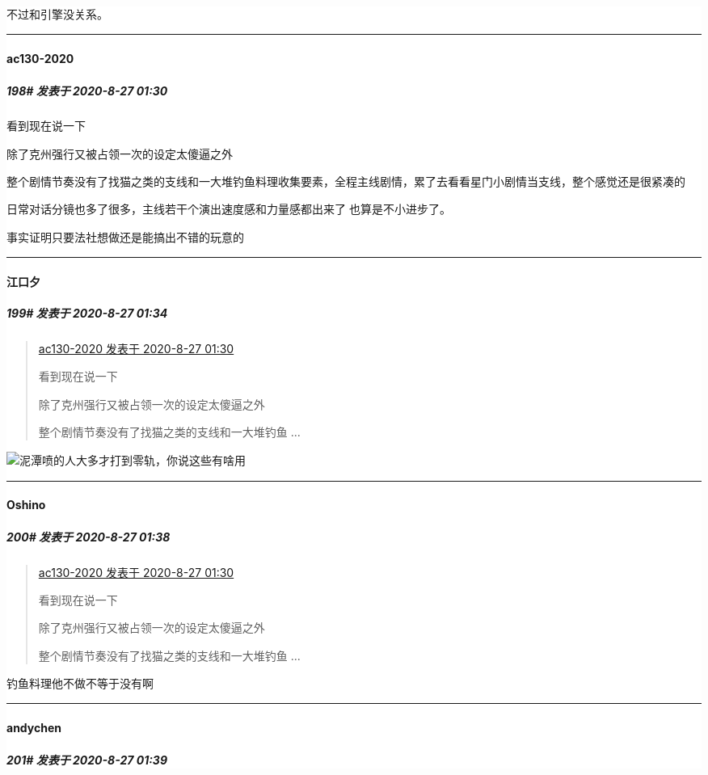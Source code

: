 不过和引擎没关系。


-----

####  ac130-2020  
##### 198#       发表于 2020-8-27 01:30


看到现在说一下

除了克州强行又被占领一次的设定太傻逼之外

整个剧情节奏没有了找猫之类的支线和一大堆钓鱼料理收集要素，全程主线剧情，累了去看看星门小剧情当支线，整个感觉还是很紧凑的

日常对话分镜也多了很多，主线若干个演出速度感和力量感都出来了 也算是不小进步了。

事实证明只要法社想做还是能搞出不错的玩意的


-----

####  江口夕  
##### 199#       发表于 2020-8-27 01:34


<blockquote><a href="httphttps://bbs.saraba1st.com/2b/forum.php?mod=redirect&amp;goto=findpost&amp;pid=48561017&amp;ptid=1956605" target="_blank">ac130-2020 发表于 2020-8-27 01:30</a>

看到现在说一下

除了克州强行又被占领一次的设定太傻逼之外

整个剧情节奏没有了找猫之类的支线和一大堆钓鱼 ...</blockquote>
<img src="https://static.saraba1st.com/image/smiley/face2017/048.png" referrerpolicy="no-referrer">泥潭喷的人大多才打到零轨，你说这些有啥用


-----

####  Oshino  
##### 200#       发表于 2020-8-27 01:38


<blockquote><a href="httphttps://bbs.saraba1st.com/2b/forum.php?mod=redirect&amp;goto=findpost&amp;pid=48561017&amp;ptid=1956605" target="_blank">ac130-2020 发表于 2020-8-27 01:30</a>

看到现在说一下

除了克州强行又被占领一次的设定太傻逼之外

整个剧情节奏没有了找猫之类的支线和一大堆钓鱼 ...</blockquote>
钓鱼料理他不做不等于没有啊


-----

####  andychen  
##### 201#       发表于 2020-8-27 01:39

